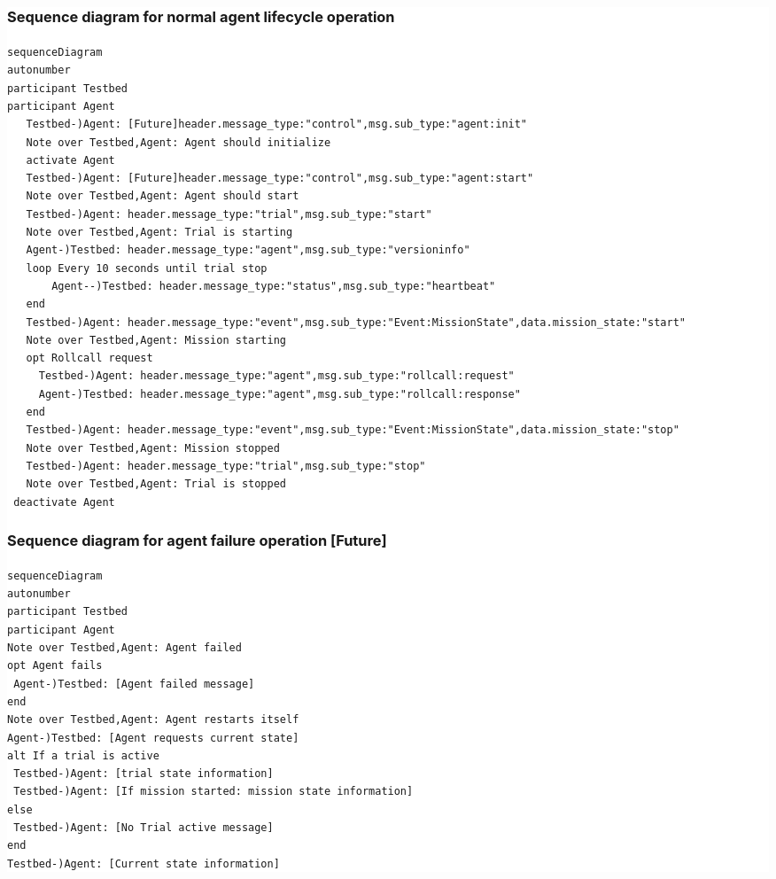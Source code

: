  ### Sequence diagram for normal agent lifecycle operation
 
 ```mermaid
sequenceDiagram
autonumber
participant Testbed
participant Agent
    Testbed-)Agent: [Future]header.message_type:"control",msg.sub_type:"agent:init"
    Note over Testbed,Agent: Agent should initialize
    activate Agent
    Testbed-)Agent: [Future]header.message_type:"control",msg.sub_type:"agent:start"
    Note over Testbed,Agent: Agent should start
    Testbed-)Agent: header.message_type:"trial",msg.sub_type:"start"
    Note over Testbed,Agent: Trial is starting
    Agent-)Testbed: header.message_type:"agent",msg.sub_type:"versioninfo"
    loop Every 10 seconds until trial stop
        Agent--)Testbed: header.message_type:"status",msg.sub_type:"heartbeat"
    end
    Testbed-)Agent: header.message_type:"event",msg.sub_type:"Event:MissionState",data.mission_state:"start"
    Note over Testbed,Agent: Mission starting
    opt Rollcall request
      Testbed-)Agent: header.message_type:"agent",msg.sub_type:"rollcall:request"
      Agent-)Testbed: header.message_type:"agent",msg.sub_type:"rollcall:response"
    end
    Testbed-)Agent: header.message_type:"event",msg.sub_type:"Event:MissionState",data.mission_state:"stop"
    Note over Testbed,Agent: Mission stopped
    Testbed-)Agent: header.message_type:"trial",msg.sub_type:"stop"
    Note over Testbed,Agent: Trial is stopped
  deactivate Agent
```

### Sequence diagram for agent failure operation [Future]

 ```mermaid
sequenceDiagram
autonumber
participant Testbed
participant Agent
Note over Testbed,Agent: Agent failed
opt Agent fails
  Agent-)Testbed: [Agent failed message]
end
Note over Testbed,Agent: Agent restarts itself
Agent-)Testbed: [Agent requests current state]
alt If a trial is active
  Testbed-)Agent: [trial state information]
  Testbed-)Agent: [If mission started: mission state information]
else
  Testbed-)Agent: [No Trial active message]
end
Testbed-)Agent: [Current state information]
```
